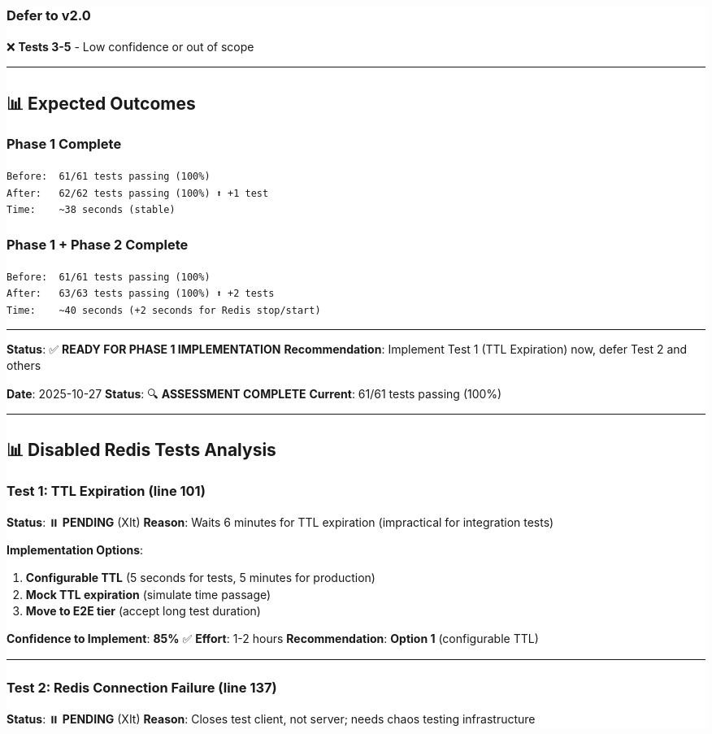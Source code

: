 ### **Defer to v2.0**
❌ **Tests 3-5** - Low confidence or out of scope

---

## 📊 **Expected Outcomes**

### **Phase 1 Complete**
```
Before:  61/61 tests passing (100%)
After:   62/62 tests passing (100%) ⬆️ +1 test
Time:    ~38 seconds (stable)
```

### **Phase 1 + Phase 2 Complete**
```
Before:  61/61 tests passing (100%)
After:   63/63 tests passing (100%) ⬆️ +2 tests
Time:    ~40 seconds (+2 seconds for Redis stop/start)
```

---

**Status**: ✅ **READY FOR PHASE 1 IMPLEMENTATION**
**Recommendation**: Implement Test 1 (TTL Expiration) now, defer Test 2 and others


**Date**: 2025-10-27
**Status**: 🔍 **ASSESSMENT COMPLETE**
**Current**: 61/61 tests passing (100%)

---

## 📊 **Disabled Redis Tests Analysis**

### **Test 1: TTL Expiration** (line 101)
**Status**: ⏸️ **PENDING** (XIt)
**Reason**: Waits 6 minutes for TTL expiration (impractical for integration tests)

**Implementation Options**:
1. **Configurable TTL** (5 seconds for tests, 5 minutes for production)
2. **Mock TTL expiration** (simulate time passage)
3. **Move to E2E tier** (accept long test duration)

**Confidence to Implement**: **85%** ✅
**Effort**: 1-2 hours
**Recommendation**: **Option 1** (configurable TTL)

---

### **Test 2: Redis Connection Failure** (line 137)
**Status**: ⏸️ **PENDING** (XIt)
**Reason**: Closes test client, not server; needs chaos testing infrastructure
